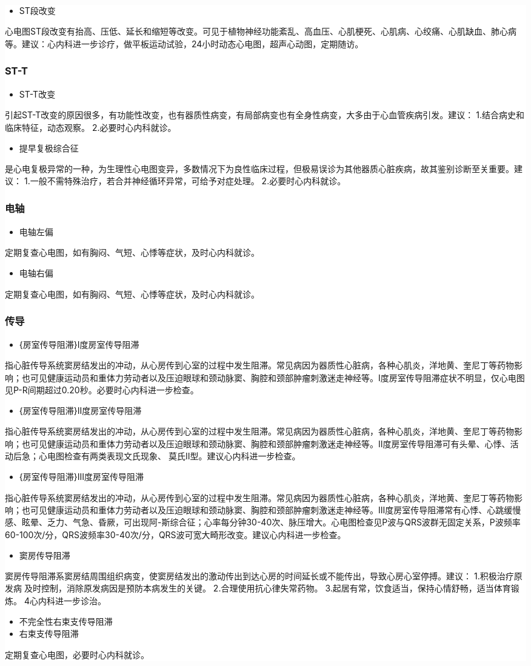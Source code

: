 + ST段改变

心电图ST段改变有抬高、压低、延长和缩短等改变。可见于植物神经功能紊乱、高血压、心肌梗死、心肌病、心绞痛、心肌缺血、肺心病等。建议：心内科进一步诊疗，做平板运动试验，24小时动态心电图，超声心动图，定期随访。

### ST-T

+ ST-T改变

引起ST-T改变的原因很多，有功能性改变，也有器质性病变，有局部病变也有全身性病变，大多由于心血管疾病引发。建议：
1.结合病史和临床特征，动态观察。
2.必要时心内科就诊。

+ 提早复极综合征

是心电复极异常的一种，为生理性心电图变异，多数情况下为良性临床过程，但极易误诊为其他器质心脏疾病，故其鉴别诊断至关重要。建议：
1.一般不需特殊治疗，若合并神经循环异常，可给予对症处理。
2.必要时心内科就诊。

### 电轴

+ 电轴左偏

定期复查心电图，如有胸闷、气短、心悸等症状，及时心内科就诊。

+ 电轴右偏

定期复查心电图，如有胸闷、气短、心悸等症状，及时心内科就诊。

### 传导

+ {房室传导阻滞}Ⅰ度房室传导阻滞

指心脏传导系统窦房结发出的冲动，从心房传到心室的过程中发生阻滞。常见病因为器质性心脏病，各种心肌炎，洋地黄、奎尼丁等药物影响；也可见健康运动员和重体力劳动者以及压迫眼球和颈动脉窦、胸腔和颈部肿瘤刺激迷走神经等。Ⅰ度房室传导阻滞症状不明显，仅心电图见P-R间期超过0.20秒。必要时心内科进一步检查。

+ {房室传导阻滞}Ⅱ度房室传导阻滞

指心脏传导系统窦房结发出的冲动，从心房传到心室的过程中发生阻滞。常见病因为器质性心脏病，各种心肌炎，洋地黄、奎尼丁等药物影响；也可见健康运动员和重体力劳动者以及压迫眼球和颈动脉窦、胸腔和颈部肿瘤刺激迷走神经等。Ⅱ度房室传导阻滞可有头晕、心悸、活动后急；心电图检查有两类表现文氏现象、 莫氏Ⅱ型。建议心内科进一步检查。

+ {房室传导阻滞}Ⅲ度房室传导阻滞

指心脏传导系统窦房结发出的冲动，从心房传到心室的过程中发生阻滞。常见病因为器质性心脏病，各种心肌炎，洋地黄、奎尼丁等药物影响；也可见健康运动员和重体力劳动者以及压迫眼球和颈动脉窦、胸腔和颈部肿瘤刺激迷走神经等。Ⅲ度房室传导阻滞常有心悸、心跳缓慢感、眩晕、乏力、气急、昏厥，可出现阿-斯综合征；心率每分钟30-40次、脉压增大。心电图检查见P波与QRS波群无固定关系，P波频率60-100次/分，QRS波频率30-40次/分，QRS波可宽大畸形改变。建议心内科进一步检查。

+ 窦房传导阻滞

窦房传导阻滞系窦房结周围组织病变，使窦房结发出的激动传出到达心房的时间延长或不能传出，导致心房心室停搏。建议：
1.积极治疗原发病 及时控制，消除原发病因是预防本病发生的关键。
2.合理使用抗心律失常药物。
3.起居有常，饮食适当，保持心情舒畅，适当体育锻炼。
4心内科进一步诊治。

+ 不完全性右束支传导阻滞
+ 右束支传导阻滞

定期复查心电图，必要时心内科就诊。
